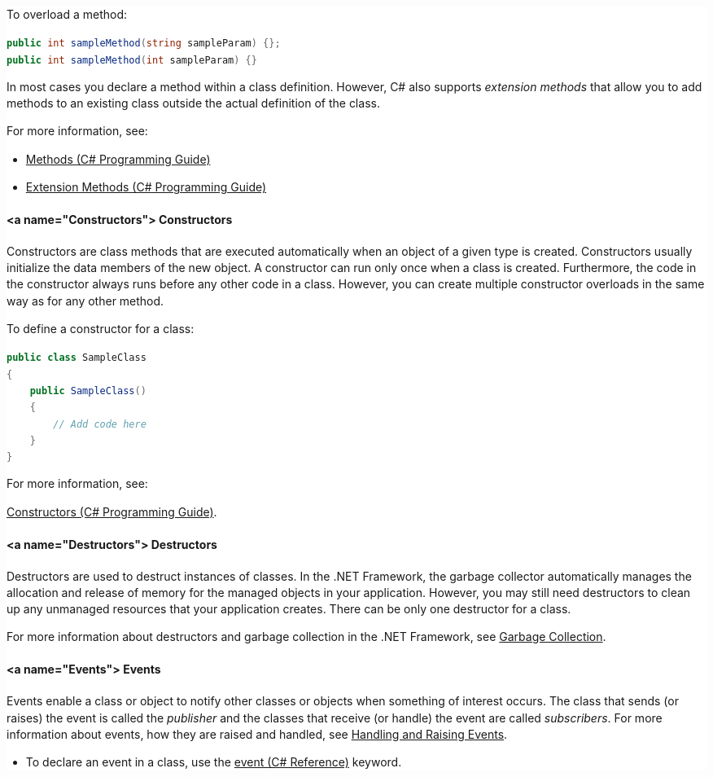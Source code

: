  To overload a method:  
  
```c#  
public int sampleMethod(string sampleParam) {};  
public int sampleMethod(int sampleParam) {}  
```  
  
 In most cases you declare a method within a class definition. However, C# also supports *extension methods* that allow you to add methods to an existing class outside the actual definition of the class.  
  
 For more information, see:  
  
-   [Methods (C# Programming Guide)](../vs140/methods--csharp-programming-guide-.md)  
  
-   [Extension Methods (C# Programming Guide)](../vs140/extension-methods--csharp-programming-guide-.md)  
  
####  \<a name="Constructors"></a> Constructors  
 Constructors are class methods that are executed automatically when an object of a given type is created. Constructors usually initialize the data members of the new object. A constructor can run only once when a class is created. Furthermore, the code in the constructor always runs before any other code in a class. However, you can create multiple constructor overloads in the same way as for any other method.  
  
 To define a constructor for a class:  
  
```c#  
public class SampleClass  
{  
    public SampleClass()  
    {  
        // Add code here  
    }  
}  
```  
  
 For more information, see:  
  
 [Constructors (C# Programming Guide)](../vs140/constructors--csharp-programming-guide-.md).  
  
####  \<a name="Destructors"></a> Destructors  
 Destructors are used to destruct instances of classes. In the .NET Framework, the garbage collector automatically manages the allocation and release of memory for the managed objects in your application. However, you may still need destructors to clean up any unmanaged resources that your application creates. There can be only one destructor for a class.  
  
 For more information about destructors and garbage collection in the .NET Framework, see [Garbage Collection](assetId:///22b6cb97-0c80-4eeb-a2cf-5ed7655e37f9).  
  
####  \<a name="Events"></a> Events  
 Events enable a class or object to notify other classes or objects when something of interest occurs. The class that sends (or raises) the event is called the *publisher* and the classes that receive (or handle) the event are called *subscribers*. For more information about events, how they are raised and handled, see [Handling and Raising Events](assetId:///b6f65241-e0ad-4590-a99f-200ce741bb1f).  
  
-   To declare an event in a class, use the [event (C# Reference)](../vs140/event--csharp-reference-.md) keyword.  
  